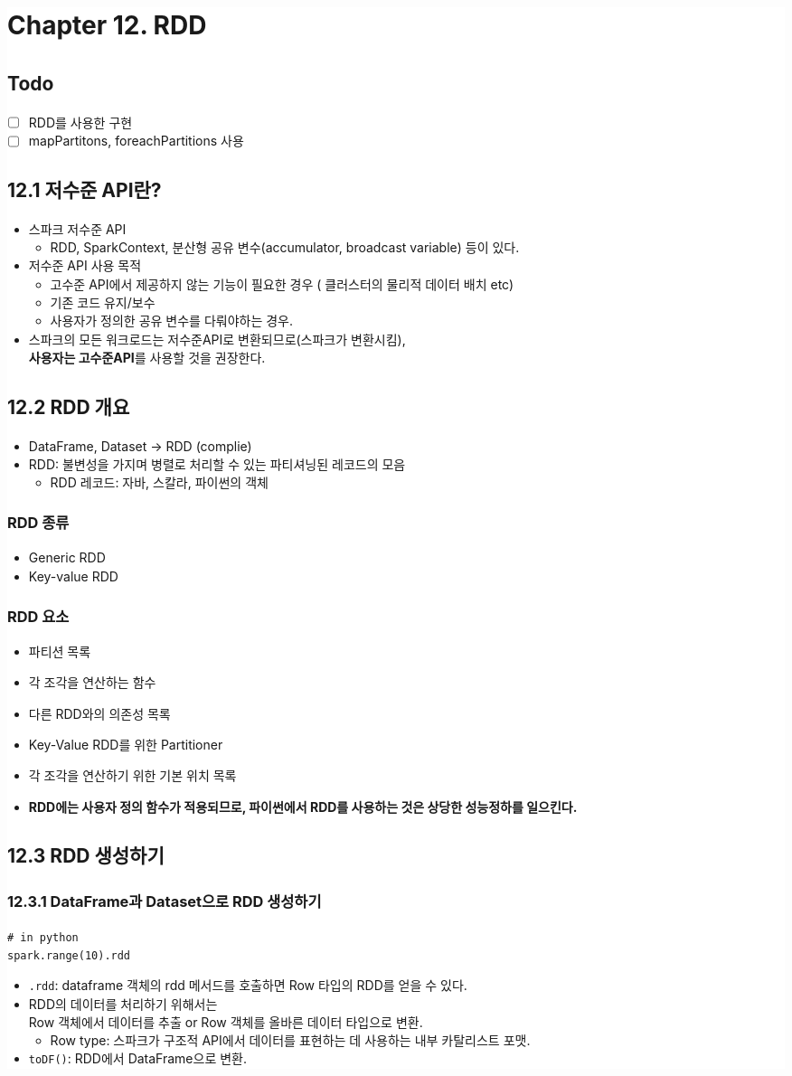 # Chapter 12. RDD

## Todo

- [ ] RDD를 사용한 구현
- [ ] mapPartitons, foreachPartitions 사용

## 12.1 저수준 API란?

- 스파크 저수준 API
  - RDD, SparkContext, 분산형 공유 변수(accumulator, broadcast variable) 등이 있다.
- 저수준 API 사용 목적
  - 고수준 API에서 제공하지 않는 기능이 필요한 경우 ( 클러스터의 물리적 데이터 배치 etc)
  - 기존 코드 유지/보수
  - 사용자가 정의한 공유 변수를 다뤄야하는 경우.
- 스파크의 모든 워크로드는 저수준API로 변환되므로(스파크가 변환시킴), \
  **사용자는 고수준API**를 사용할 것을 권장한다.

## 12.2 RDD 개요

- DataFrame, Dataset -> RDD (complie)
- RDD: 불변성을 가지며 병렬로 처리할 수 있는 파티셔닝된 레코드의 모음
  - RDD 레코드: 자바, 스칼라, 파이썬의 객체

### RDD 종류

- Generic RDD
- Key-value RDD

### RDD 요소

- 파티션 목록
- 각 조각을 연산하는 함수
- 다른 RDD와의 의존성 목록
- Key-Value RDD를 위한 Partitioner
- 각 조각을 연산하기 위한 기본 위치 목록

- **RDD에는 사용자 정의 함수가 적용되므로, 파이썬에서 RDD를 사용하는 것은 상당한 성능정하를 일으킨다.**

## 12.3 RDD 생성하기

### 12.3.1 DataFrame과 Dataset으로 RDD 생성하기

```
# in python
spark.range(10).rdd
```

- `.rdd`: dataframe 객체의 rdd 메서드를 호출하면 Row 타입의 RDD를 얻을 수 있다.
- RDD의 데이터를 처리하기 위해서는 \
  Row 객체에서 데이터를 추출 or Row 객체를 올바른 데이터 타입으로 변환.
  - Row type: 스파크가 구조적 API에서 데이터를 표현하는 데 사용하는 내부 카탈리스트 포맷.
- `toDF()`: RDD에서 DataFrame으로 변환.
